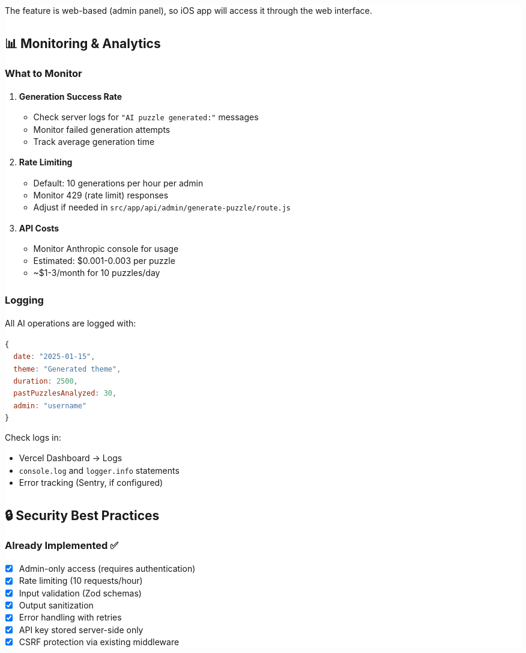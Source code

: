 The feature is web-based (admin panel), so iOS app will access it through the web interface.

## 📊 Monitoring & Analytics

### What to Monitor

1. **Generation Success Rate**
   - Check server logs for `"AI puzzle generated:"` messages
   - Monitor failed generation attempts
   - Track average generation time

2. **Rate Limiting**
   - Default: 10 generations per hour per admin
   - Monitor 429 (rate limit) responses
   - Adjust if needed in `src/app/api/admin/generate-puzzle/route.js`

3. **API Costs**
   - Monitor Anthropic console for usage
   - Estimated: $0.001-0.003 per puzzle
   - ~$1-3/month for 10 puzzles/day

### Logging

All AI operations are logged with:

```javascript
{
  date: "2025-01-15",
  theme: "Generated theme",
  duration: 2500,
  pastPuzzlesAnalyzed: 30,
  admin: "username"
}
```

Check logs in:

- Vercel Dashboard → Logs
- `console.log` and `logger.info` statements
- Error tracking (Sentry, if configured)

## 🔒 Security Best Practices

### Already Implemented ✅

- [x] Admin-only access (requires authentication)
- [x] Rate limiting (10 requests/hour)
- [x] Input validation (Zod schemas)
- [x] Output sanitization
- [x] Error handling with retries
- [x] API key stored server-side only
- [x] CSRF protection via existing middleware
